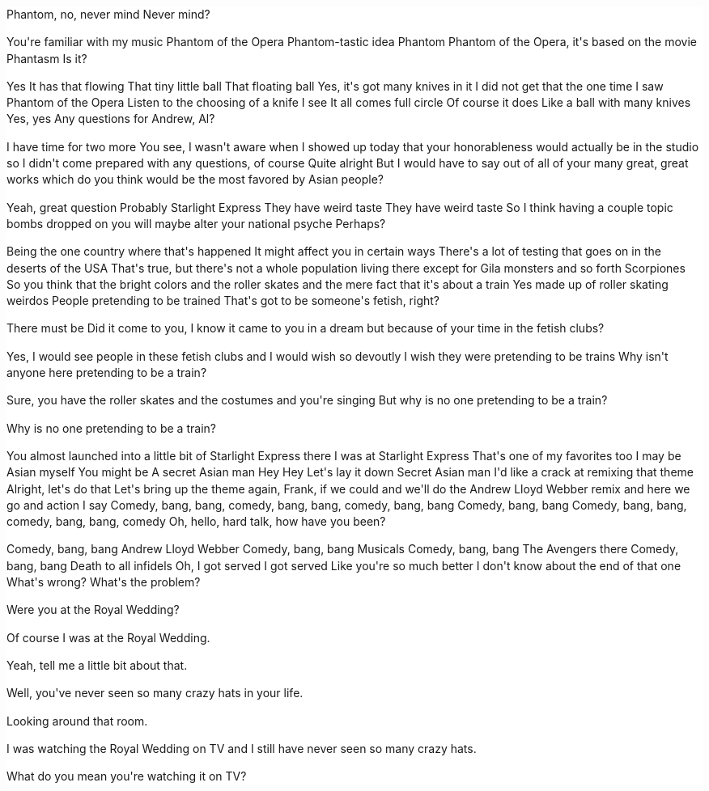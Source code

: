 Phantom, no, never mind Never mind?

You're familiar with my music Phantom of the Opera Phantom-tastic idea Phantom Phantom of the Opera, it's based on the movie Phantasm Is it?

Yes It has that flowing That tiny little ball That floating ball Yes, it's got many knives in it I did not get that the one time I saw Phantom of the Opera Listen to the choosing of a knife I see It all comes full circle Of course it does Like a ball with many knives Yes, yes Any questions for Andrew, Al?

I have time for two more You see, I wasn't aware when I showed up today that your honorableness would actually be in the studio so I didn't come prepared with any questions, of course Quite alright But I would have to say out of all of your many great, great works which do you think would be the most favored by Asian people?

Yeah, great question Probably Starlight Express They have weird taste They have weird taste So I think having a couple topic bombs dropped on you will maybe alter your national psyche Perhaps?

Being the one country where that's happened It might affect you in certain ways There's a lot of testing that goes on in the deserts of the USA That's true, but there's not a whole population living there except for Gila monsters and so forth Scorpiones So you think that the bright colors and the roller skates and the mere fact that it's about a train Yes made up of roller skating weirdos People pretending to be trained That's got to be someone's fetish, right?

There must be Did it come to you, I know it came to you in a dream but because of your time in the fetish clubs?

Yes, I would see people in these fetish clubs and I would wish so devoutly I wish they were pretending to be trains Why isn't anyone here pretending to be a train?

Sure, you have the roller skates and the costumes and you're singing But why is no one pretending to be a train?

Why is no one pretending to be a train?

You almost launched into a little bit of Starlight Express there I was at Starlight Express That's one of my favorites too I may be Asian myself You might be A secret Asian man Hey Hey Let's lay it down Secret Asian man I'd like a crack at remixing that theme Alright, let's do that Let's bring up the theme again, Frank, if we could and we'll do the Andrew Lloyd Webber remix and here we go and action I say Comedy, bang, bang, comedy, bang, bang, comedy, bang, bang Comedy, bang, bang Comedy, bang, bang, comedy, bang, bang, comedy Oh, hello, hard talk, how have you been?

Comedy, bang, bang Andrew Lloyd Webber Comedy, bang, bang Musicals Comedy, bang, bang The Avengers there Comedy, bang, bang Death to all infidels Oh, I got served I got served Like you're so much better I don't know about the end of that one What's wrong? What's the problem?

Were you at the Royal Wedding?

Of course I was at the Royal Wedding.

Yeah, tell me a little bit about that.

Well, you've never seen so many crazy hats in your life.

Looking around that room.

I was watching the Royal Wedding on TV and I still have never seen so many crazy hats.

What do you mean you're watching it on TV?
